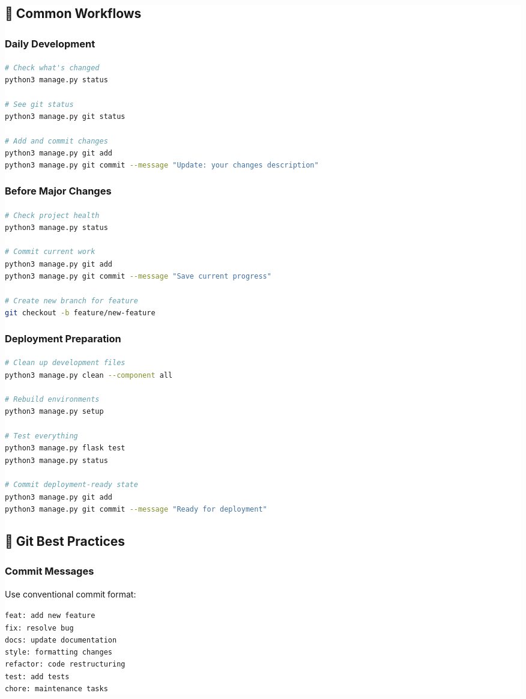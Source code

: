 ## 🔧 Common Workflows

### Daily Development
```bash
# Check what's changed
python3 manage.py status

# See git status
python3 manage.py git status

# Add and commit changes
python3 manage.py git add
python3 manage.py git commit --message "Update: your changes description"
```

### Before Major Changes
```bash
# Check project health
python3 manage.py status

# Commit current work
python3 manage.py git add
python3 manage.py git commit --message "Save current progress"

# Create new branch for feature
git checkout -b feature/new-feature
```

### Deployment Preparation
```bash
# Clean up development files
python3 manage.py clean --component all

# Rebuild environments
python3 manage.py setup

# Test everything
python3 manage.py flask test
python3 manage.py status

# Commit deployment-ready state
python3 manage.py git add
python3 manage.py git commit --message "Ready for deployment"
```

## 🎯 Git Best Practices

### Commit Messages
Use conventional commit format:
```
feat: add new feature
fix: resolve bug
docs: update documentation
style: formatting changes
refactor: code restructuring
test: add tests
chore: maintenance tasks
```
